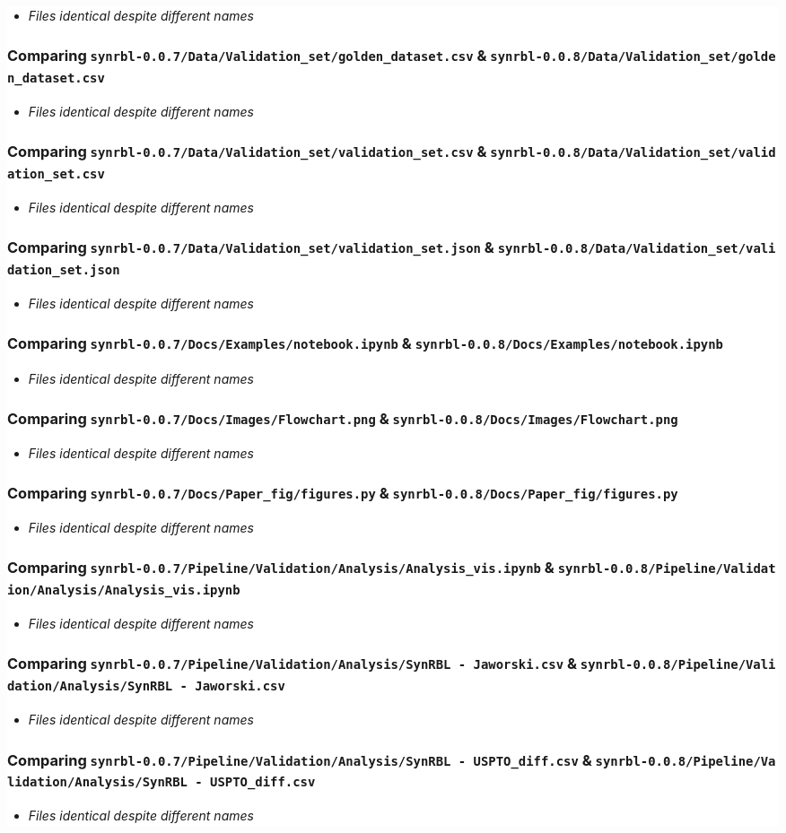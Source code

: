  * *Files identical despite different names*

### Comparing `synrbl-0.0.7/Data/Validation_set/golden_dataset.csv` & `synrbl-0.0.8/Data/Validation_set/golden_dataset.csv`

 * *Files identical despite different names*

### Comparing `synrbl-0.0.7/Data/Validation_set/validation_set.csv` & `synrbl-0.0.8/Data/Validation_set/validation_set.csv`

 * *Files identical despite different names*

### Comparing `synrbl-0.0.7/Data/Validation_set/validation_set.json` & `synrbl-0.0.8/Data/Validation_set/validation_set.json`

 * *Files identical despite different names*

### Comparing `synrbl-0.0.7/Docs/Examples/notebook.ipynb` & `synrbl-0.0.8/Docs/Examples/notebook.ipynb`

 * *Files identical despite different names*

### Comparing `synrbl-0.0.7/Docs/Images/Flowchart.png` & `synrbl-0.0.8/Docs/Images/Flowchart.png`

 * *Files identical despite different names*

### Comparing `synrbl-0.0.7/Docs/Paper_fig/figures.py` & `synrbl-0.0.8/Docs/Paper_fig/figures.py`

 * *Files identical despite different names*

### Comparing `synrbl-0.0.7/Pipeline/Validation/Analysis/Analysis_vis.ipynb` & `synrbl-0.0.8/Pipeline/Validation/Analysis/Analysis_vis.ipynb`

 * *Files identical despite different names*

### Comparing `synrbl-0.0.7/Pipeline/Validation/Analysis/SynRBL - Jaworski.csv` & `synrbl-0.0.8/Pipeline/Validation/Analysis/SynRBL - Jaworski.csv`

 * *Files identical despite different names*

### Comparing `synrbl-0.0.7/Pipeline/Validation/Analysis/SynRBL - USPTO_diff.csv` & `synrbl-0.0.8/Pipeline/Validation/Analysis/SynRBL - USPTO_diff.csv`

 * *Files identical despite different names*
